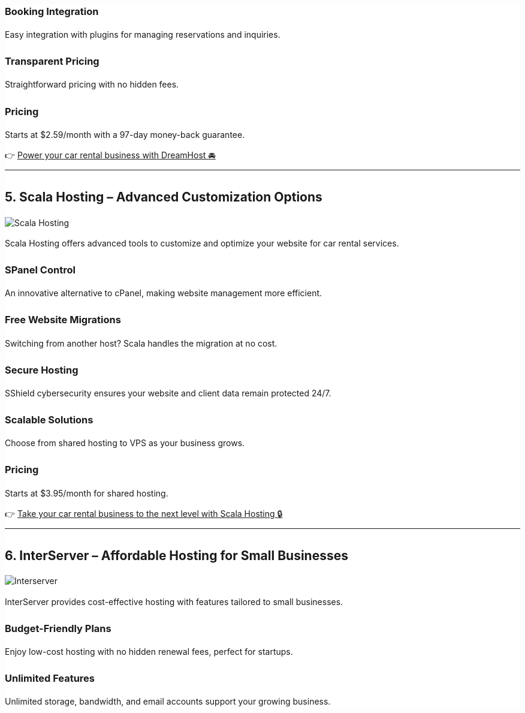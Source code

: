 ### Booking Integration  
Easy integration with plugins for managing reservations and inquiries.  

### Transparent Pricing  
Straightforward pricing with no hidden fees.  

### Pricing  
Starts at $2.59/month with a 97-day money-back guarantee.  

👉 [Power your car rental business with DreamHost 🚘](https://snipitx.com/dreamhost-jy)  

---

## 5. Scala Hosting – Advanced Customization Options  

![Scala Hosting](https://i.imgur.com/uJ5JIK3.png "Scala Web Hosting")  

Scala Hosting offers advanced tools to customize and optimize your website for car rental services.  

### SPanel Control  
An innovative alternative to cPanel, making website management more efficient.  

### Free Website Migrations  
Switching from another host? Scala handles the migration at no cost.  

### Secure Hosting  
SShield cybersecurity ensures your website and client data remain protected 24/7.  

### Scalable Solutions  
Choose from shared hosting to VPS as your business grows.  

### Pricing  
Starts at $3.95/month for shared hosting.  

👉 [Take your car rental business to the next level with Scala Hosting 🔒](https://snipitx.com/scala-jy)  

---

## 6. InterServer – Affordable Hosting for Small Businesses  

![Interserver](https://i.imgur.com/OM5dOEW.jpeg "Interserver Hosting")  

InterServer provides cost-effective hosting with features tailored to small businesses.  

### Budget-Friendly Plans  
Enjoy low-cost hosting with no hidden renewal fees, perfect for startups.  

### Unlimited Features  
Unlimited storage, bandwidth, and email accounts support your growing business.  
